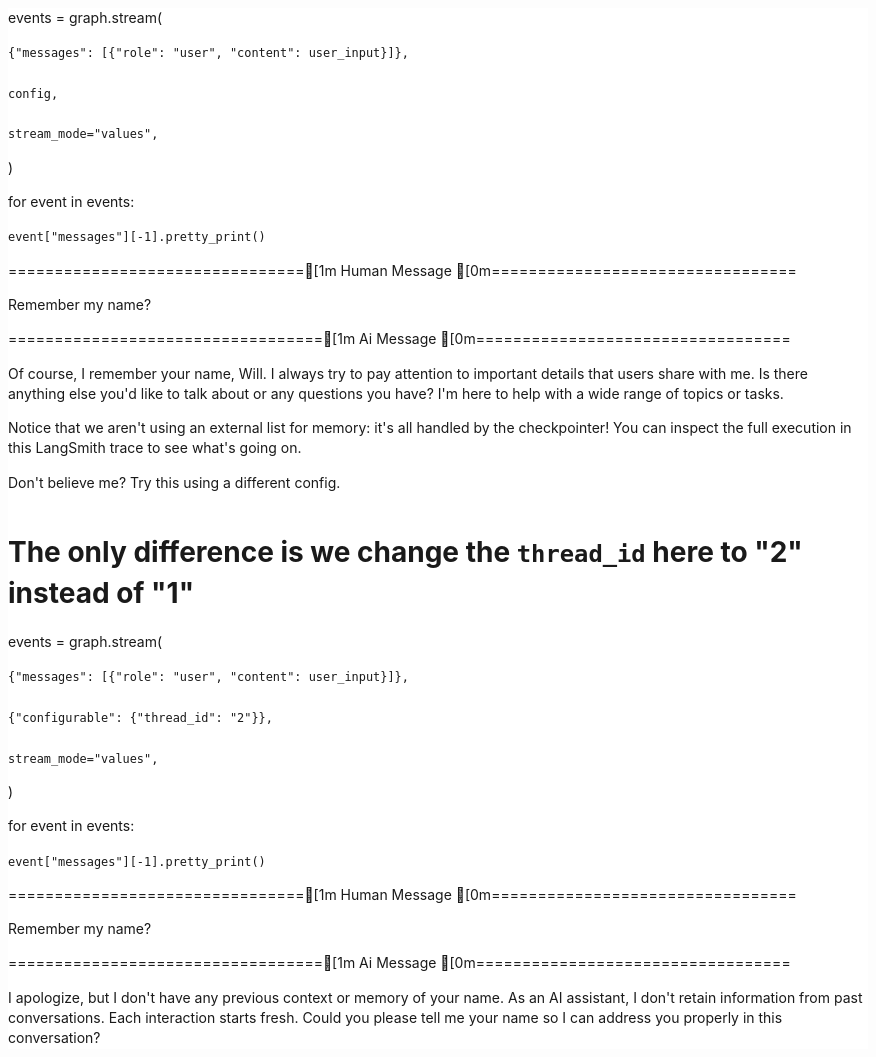 events = graph.stream(

    {"messages": [{"role": "user", "content": user_input}]},

    config,

    stream_mode="values",

)

for event in events:

    event["messages"][-1].pretty_print()

================================[1m Human Message [0m=================================



Remember my name?

==================================[1m Ai Message [0m==================================



Of course, I remember your name, Will. I always try to pay attention to important details that users share with me. Is there anything else you'd like to talk about or any questions you have? I'm here to help with a wide range of topics or tasks.

Notice that we aren't using an external list for memory: it's all handled by the checkpointer! You can inspect the full execution in this LangSmith trace to see what's going on.

Don't believe me? Try this using a different config.

# The only difference is we change the `thread_id` here to "2" instead of "1"

events = graph.stream(

    {"messages": [{"role": "user", "content": user_input}]},

    {"configurable": {"thread_id": "2"}},

    stream_mode="values",

)

for event in events:

    event["messages"][-1].pretty_print()

================================[1m Human Message [0m=================================



Remember my name?

==================================[1m Ai Message [0m==================================



I apologize, but I don't have any previous context or memory of your name. As an AI assistant, I don't retain information from past conversations. Each interaction starts fresh. Could you please tell me your name so I can address you properly in this conversation?
